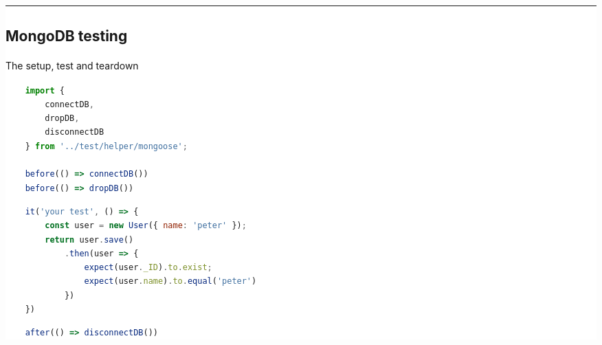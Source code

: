 ----

## MongoDB testing

The setup, test and teardown

```js
    import {
        connectDB,
        dropDB,
        disconnectDB
    } from '../test/helper/mongoose';

    before(() => connectDB())
    before(() => dropDB())
```
```js
    it('your test', () => {
        const user = new User({ name: 'peter' });
        return user.save()
            .then(user => {
                expect(user._ID).to.exist;
                expect(user.name).to.equal('peter')
            })
    })

```
```js
    after(() => disconnectDB())
```
